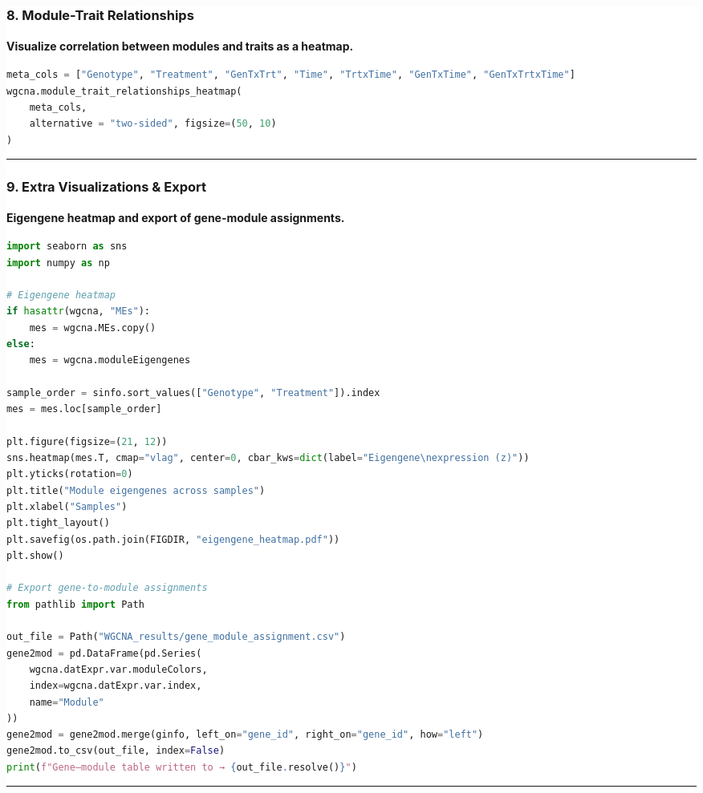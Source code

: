 
### 8. Module-Trait Relationships

**Visualize correlation between modules and traits as a heatmap.**

```python
meta_cols = ["Genotype", "Treatment", "GenTxTrt", "Time", "TrtxTime", "GenTxTime", "GenTxTrtxTime"]
wgcna.module_trait_relationships_heatmap(
    meta_cols,
    alternative = "two-sided", figsize=(50, 10)
)
```

---

### 9. Extra Visualizations & Export

**Eigengene heatmap and export of gene-module assignments.**

```python
import seaborn as sns
import numpy as np

# Eigengene heatmap
if hasattr(wgcna, "MEs"):
    mes = wgcna.MEs.copy()
else:
    mes = wgcna.moduleEigengenes

sample_order = sinfo.sort_values(["Genotype", "Treatment"]).index
mes = mes.loc[sample_order]

plt.figure(figsize=(21, 12))
sns.heatmap(mes.T, cmap="vlag", center=0, cbar_kws=dict(label="Eigengene\nexpression (z)"))
plt.yticks(rotation=0)
plt.title("Module eigengenes across samples")
plt.xlabel("Samples")
plt.tight_layout()
plt.savefig(os.path.join(FIGDIR, "eigengene_heatmap.pdf"))
plt.show()

# Export gene-to-module assignments
from pathlib import Path

out_file = Path("WGCNA_results/gene_module_assignment.csv")
gene2mod = pd.DataFrame(pd.Series(
    wgcna.datExpr.var.moduleColors,
    index=wgcna.datExpr.var.index,
    name="Module"
))
gene2mod = gene2mod.merge(ginfo, left_on="gene_id", right_on="gene_id", how="left")
gene2mod.to_csv(out_file, index=False)
print(f"Gene–module table written to → {out_file.resolve()}")
```

---